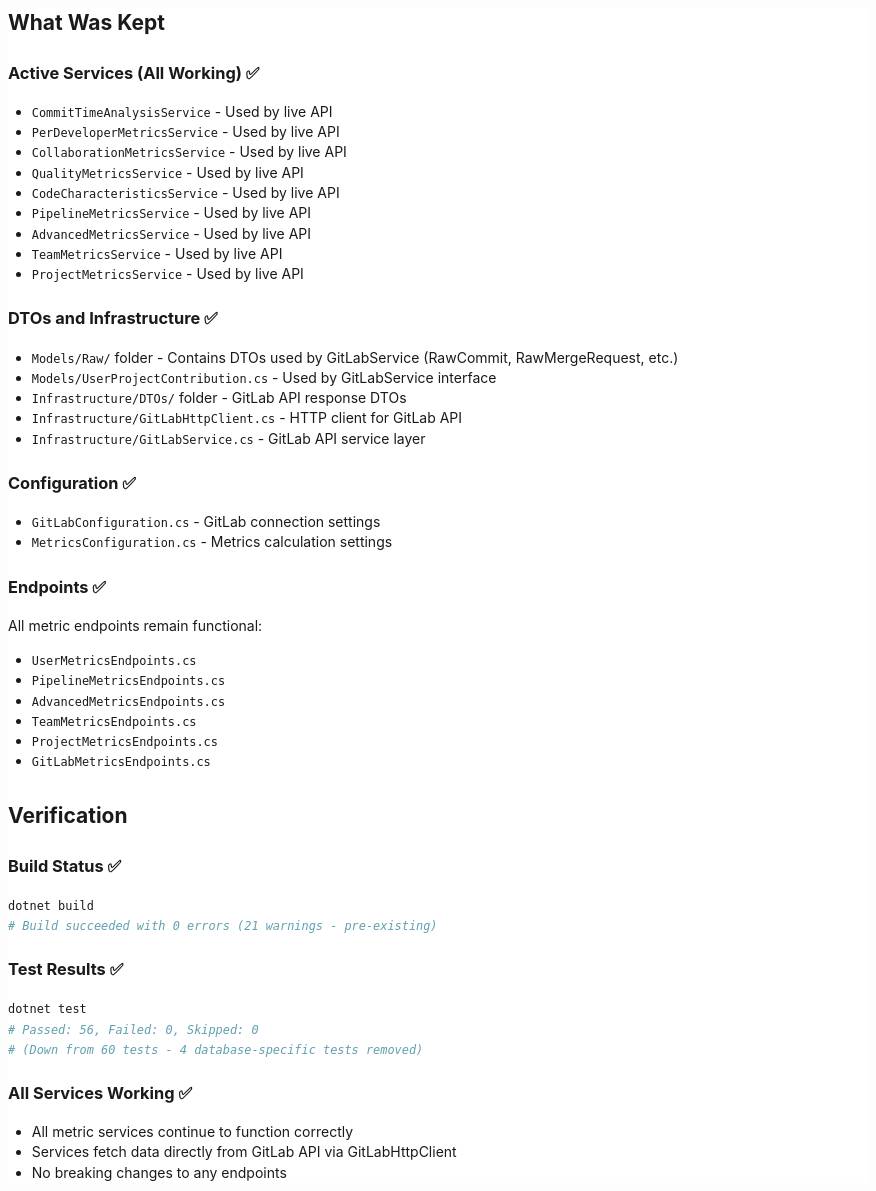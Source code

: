 ## What Was Kept

### Active Services (All Working) ✅
- `CommitTimeAnalysisService` - Used by live API
- `PerDeveloperMetricsService` - Used by live API
- `CollaborationMetricsService` - Used by live API
- `QualityMetricsService` - Used by live API
- `CodeCharacteristicsService` - Used by live API
- `PipelineMetricsService` - Used by live API
- `AdvancedMetricsService` - Used by live API
- `TeamMetricsService` - Used by live API
- `ProjectMetricsService` - Used by live API

### DTOs and Infrastructure ✅
- `Models/Raw/` folder - Contains DTOs used by GitLabService (RawCommit, RawMergeRequest, etc.)
- `Models/UserProjectContribution.cs` - Used by GitLabService interface
- `Infrastructure/DTOs/` folder - GitLab API response DTOs
- `Infrastructure/GitLabHttpClient.cs` - HTTP client for GitLab API
- `Infrastructure/GitLabService.cs` - GitLab API service layer

### Configuration ✅
- `GitLabConfiguration.cs` - GitLab connection settings
- `MetricsConfiguration.cs` - Metrics calculation settings

### Endpoints ✅
All metric endpoints remain functional:
- `UserMetricsEndpoints.cs`
- `PipelineMetricsEndpoints.cs`
- `AdvancedMetricsEndpoints.cs`
- `TeamMetricsEndpoints.cs`
- `ProjectMetricsEndpoints.cs`
- `GitLabMetricsEndpoints.cs`

## Verification

### Build Status ✅
```bash
dotnet build
# Build succeeded with 0 errors (21 warnings - pre-existing)
```

### Test Results ✅
```bash
dotnet test
# Passed: 56, Failed: 0, Skipped: 0
# (Down from 60 tests - 4 database-specific tests removed)
```

### All Services Working ✅
- All metric services continue to function correctly
- Services fetch data directly from GitLab API via GitLabHttpClient
- No breaking changes to any endpoints
